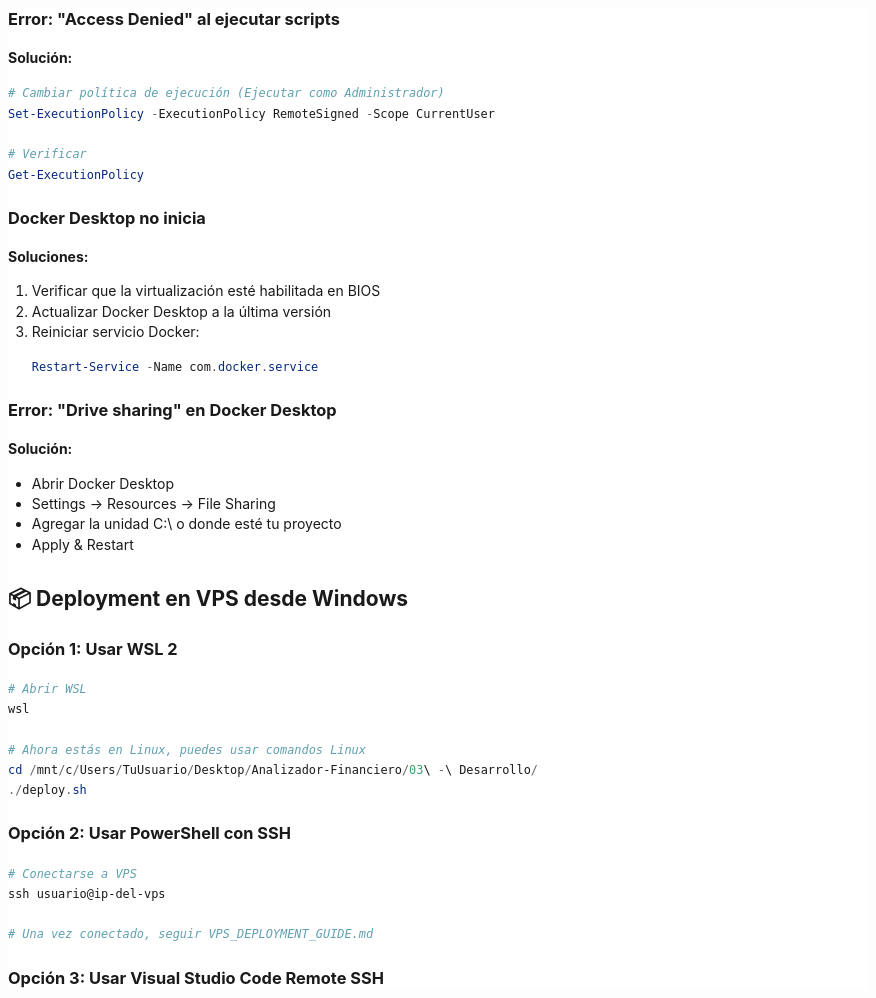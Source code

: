### Error: "Access Denied" al ejecutar scripts

**Solución:**
```powershell
# Cambiar política de ejecución (Ejecutar como Administrador)
Set-ExecutionPolicy -ExecutionPolicy RemoteSigned -Scope CurrentUser

# Verificar
Get-ExecutionPolicy
```

### Docker Desktop no inicia

**Soluciones:**
1. Verificar que la virtualización esté habilitada en BIOS
2. Actualizar Docker Desktop a la última versión
3. Reiniciar servicio Docker:
   ```powershell
   Restart-Service -Name com.docker.service
   ```

### Error: "Drive sharing" en Docker Desktop

**Solución:**
- Abrir Docker Desktop
- Settings → Resources → File Sharing
- Agregar la unidad C:\ o donde esté tu proyecto
- Apply & Restart

## 📦 Deployment en VPS desde Windows

### Opción 1: Usar WSL 2

```powershell
# Abrir WSL
wsl

# Ahora estás en Linux, puedes usar comandos Linux
cd /mnt/c/Users/TuUsuario/Desktop/Analizador-Financiero/03\ -\ Desarrollo/
./deploy.sh
```

### Opción 2: Usar PowerShell con SSH

```powershell
# Conectarse a VPS
ssh usuario@ip-del-vps

# Una vez conectado, seguir VPS_DEPLOYMENT_GUIDE.md
```

### Opción 3: Usar Visual Studio Code Remote SSH
